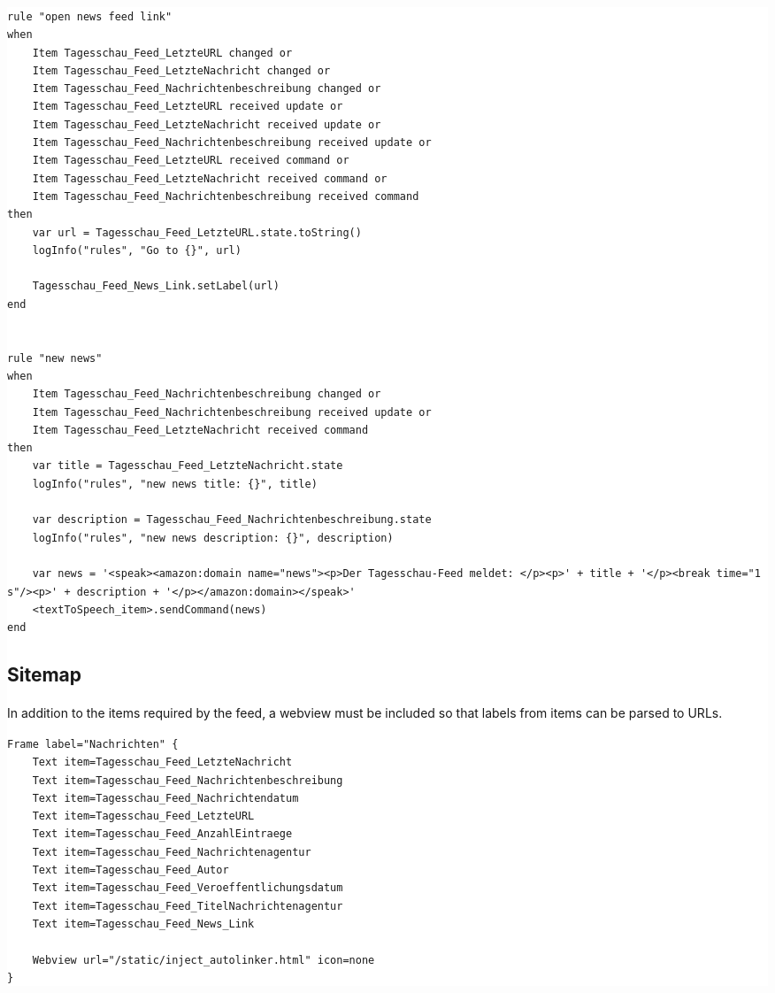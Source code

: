 ```
rule "open news feed link"
when
    Item Tagesschau_Feed_LetzteURL changed or
    Item Tagesschau_Feed_LetzteNachricht changed or
    Item Tagesschau_Feed_Nachrichtenbeschreibung changed or
    Item Tagesschau_Feed_LetzteURL received update or
    Item Tagesschau_Feed_LetzteNachricht received update or
    Item Tagesschau_Feed_Nachrichtenbeschreibung received update or
    Item Tagesschau_Feed_LetzteURL received command or
    Item Tagesschau_Feed_LetzteNachricht received command or
    Item Tagesschau_Feed_Nachrichtenbeschreibung received command
then
    var url = Tagesschau_Feed_LetzteURL.state.toString()
    logInfo("rules", "Go to {}", url)

    Tagesschau_Feed_News_Link.setLabel(url)
end


rule "new news"
when
    Item Tagesschau_Feed_Nachrichtenbeschreibung changed or
    Item Tagesschau_Feed_Nachrichtenbeschreibung received update or
    Item Tagesschau_Feed_LetzteNachricht received command
then
    var title = Tagesschau_Feed_LetzteNachricht.state
    logInfo("rules", "new news title: {}", title)

    var description = Tagesschau_Feed_Nachrichtenbeschreibung.state
    logInfo("rules", "new news description: {}", description)

    var news = '<speak><amazon:domain name="news"><p>Der Tagesschau-Feed meldet: </p><p>' + title + '</p><break time="1s"/><p>' + description + '</p></amazon:domain></speak>'
    <textToSpeech_item>.sendCommand(news)
end
```

## Sitemap

In addition to the items required by the feed, a webview must be included so that labels from items can be parsed to URLs.

```
Frame label="Nachrichten" {
    Text item=Tagesschau_Feed_LetzteNachricht
    Text item=Tagesschau_Feed_Nachrichtenbeschreibung
    Text item=Tagesschau_Feed_Nachrichtendatum
    Text item=Tagesschau_Feed_LetzteURL
    Text item=Tagesschau_Feed_AnzahlEintraege
    Text item=Tagesschau_Feed_Nachrichtenagentur
    Text item=Tagesschau_Feed_Autor
    Text item=Tagesschau_Feed_Veroeffentlichungsdatum
    Text item=Tagesschau_Feed_TitelNachrichtenagentur
    Text item=Tagesschau_Feed_News_Link

    Webview url="/static/inject_autolinker.html" icon=none
}
```
